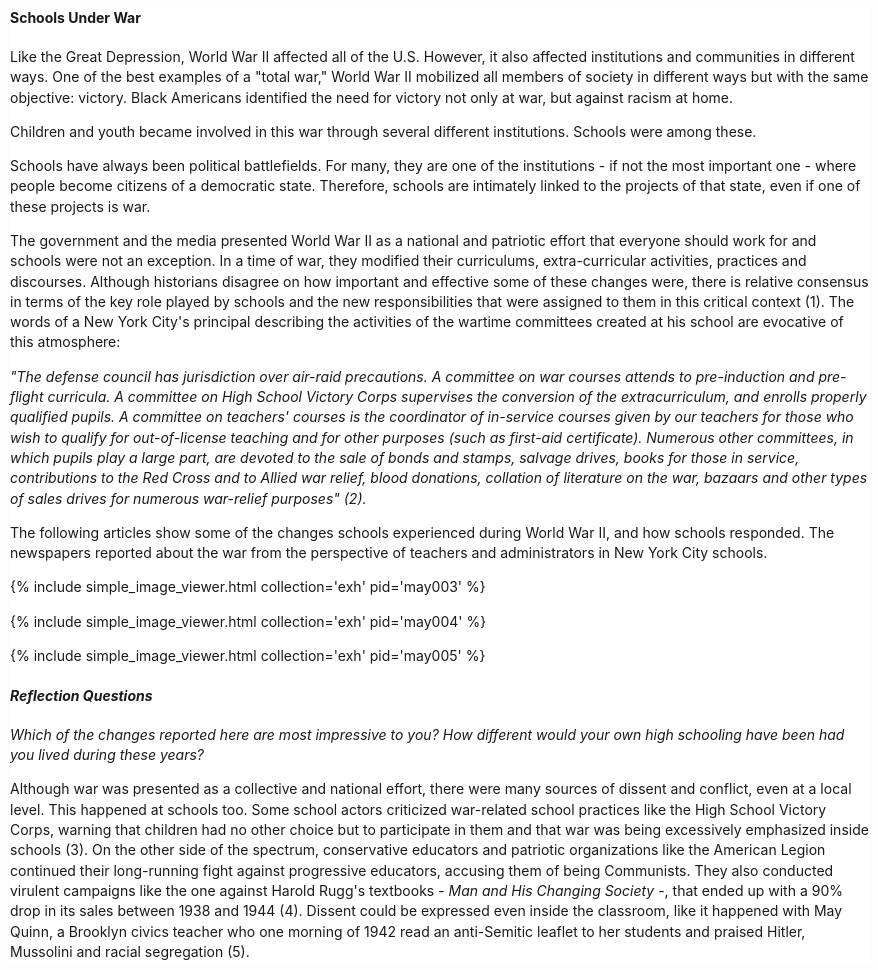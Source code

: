 #### Schools Under War

Like the Great Depression, World War II affected all of the U.S. However, it also affected institutions and communities in different ways. One of the best examples of a "total war," World War II mobilized all members of society in different ways but with the same objective: victory. Black Americans identified the need for victory not only at war, but against racism at home.

Children and youth became involved in this war through several different institutions. Schools were among these.

Schools have always been political battlefields. For many, they are one of the institutions - if not the most important one - where people become citizens of a democratic state. Therefore, schools are intimately linked to the projects of that state, even if one of these projects is war.

The government and the media presented World War II as a national and patriotic effort that everyone should work for and schools were not an exception. In a time of war, they modified their curriculums, extra-curricular activities, practices and discourses. Although historians disagree on how important and effective some of these changes were, there is relative consensus in terms of the key role played by schools and the new responsibilities that were assigned to them in this critical context (1). The words of a New York City's principal describing the activities of the wartime committees created at his school are evocative of this atmosphere:

_"The defense council has jurisdiction over air-raid precautions. A committee on war courses attends to pre-induction and pre-flight curricula. A committee on High School Victory Corps supervises the conversion of the extracurriculum, and enrolls properly qualified pupils. A committee on teachers' courses is the coordinator of in-service courses given by our teachers for those who wish to qualify for out-of-license teaching and for other purposes (such as first-aid certificate). Numerous other committees, in which pupils play a large part, are devoted to the sale of bonds and stamps, salvage drives, books for those in service, contributions to the Red Cross and to Allied war relief, blood donations, collation of literature on the war, bazaars and other types of sales drives for numerous war-relief purposes" (2)._

The following articles show some of the changes schools experienced during World War II, and how schools responded. The newspapers reported about the war from the perspective of teachers and administrators in New York City schools.

{% include simple_image_viewer.html collection='exh' pid='may003' %}

{% include simple_image_viewer.html collection='exh' pid='may004' %}

{% include simple_image_viewer.html collection='exh' pid='may005' %}

#### _Reflection Questions_

_Which of the changes reported here are most impressive to you? How different would your own high schooling have been had you lived during these years?_

Although war was presented as a collective and national effort, there were many sources of dissent and conflict, even at a local level. This happened at schools too. Some school actors criticized war-related school practices like the High School Victory Corps, warning that children had no other choice but to participate in them and that war was being excessively emphasized inside schools (3). On the other side of the spectrum, conservative educators and patriotic organizations like the American Legion continued their long-running fight against progressive educators, accusing them of being Communists. They also conducted virulent campaigns like the one against Harold Rugg's textbooks - _Man and His Changing Society_ -, that ended up with a 90% drop in its sales between 1938 and 1944 (4). Dissent could be expressed even inside the classroom, like it happened with May Quinn, a Brooklyn civics teacher who one morning of 1942 read an anti-Semitic leaflet to her students and praised Hitler, Mussolini and racial segregation (5).
